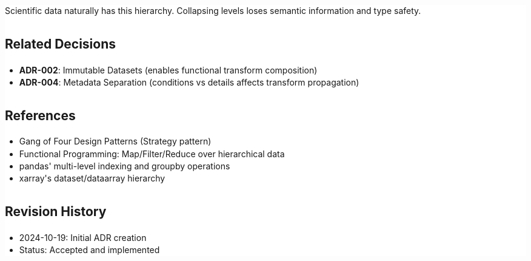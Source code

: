 Scientific data naturally has this hierarchy. Collapsing levels loses semantic information and type safety.

## Related Decisions

- **ADR-002**: Immutable Datasets (enables functional transform composition)
- **ADR-004**: Metadata Separation (conditions vs details affects transform propagation)

## References

- Gang of Four Design Patterns (Strategy pattern)
- Functional Programming: Map/Filter/Reduce over hierarchical data
- pandas' multi-level indexing and groupby operations
- xarray's dataset/dataarray hierarchy

## Revision History

- 2024-10-19: Initial ADR creation
- Status: Accepted and implemented
